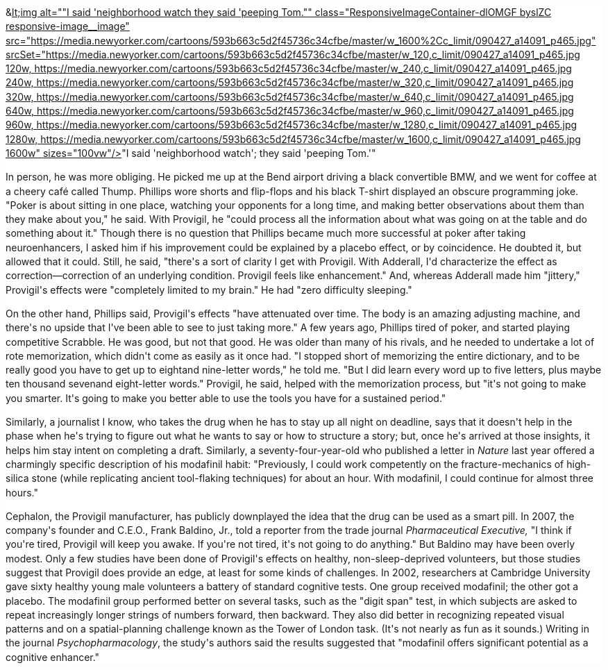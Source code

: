 &[lt;img alt=""I said 'neighborhood watch they said 'peeping Tom."" class="ResponsiveImageContainer-dlOMGF byslZC responsive-image__image" src="https://media.newyorker.com/cartoons/593b663c5d2f45736c34cfbe/master/w_1600%2Cc_limit/090427_a14091_p465.jpg" srcSet="https://media.newyorker.com/cartoons/593b663c5d2f45736c34cfbe/master/w_120,c_limit/090427_a14091_p465.jpg 120w, https://media.newyorker.com/cartoons/593b663c5d2f45736c34cfbe/master/w_240,c_limit/090427_a14091_p465.jpg 240w, https://media.newyorker.com/cartoons/593b663c5d2f45736c34cfbe/master/w_320,c_limit/090427_a14091_p465.jpg 320w, https://media.newyorker.com/cartoons/593b663c5d2f45736c34cfbe/master/w_640,c_limit/090427_a14091_p465.jpg 640w, https://media.newyorker.com/cartoons/593b663c5d2f45736c34cfbe/master/w_960,c_limit/090427_a14091_p465.jpg 960w, https://media.newyorker.com/cartoons/593b663c5d2f45736c34cfbe/master/w_1280,c_limit/090427_a14091_p465.jpg 1280w, https://media.newyorker.com/cartoons/593b663c5d2f45736c34cfbe/master/w_1600,c_limit/090427_a14091_p465.jpg 1600w" sizes="100vw"/>](https://www.newyorker.com/cartoon/a14091)"I said 'neighborhood watch'; they said 'peeping Tom.'"

In person, he was more obliging. He picked me up at the Bend airport driving a black convertible BMW, and we went for coffee at a cheery café called Thump. Phillips wore shorts and flip-flops and his black T-shirt displayed an obscure programming joke. "Poker is about sitting in one place, watching your opponents for a long time, and making better observations about them than they make about you," he said. With Provigil, he "could process all the information about what was going on at the table and do something about it." Though there is no question that Phillips became much more successful at poker after taking neuroenhancers, I asked him if his improvement could be explained by a placebo effect, or by coincidence. He doubted it, but allowed that it could. Still, he said, "there's a sort of clarity I get with Provigil. With Adderall, I'd characterize the effect as correction—correction of an underlying condition. Provigil feels like enhancement." And, whereas Adderall made him "jittery," Provigil's effects were "completely limited to my brain." He had "zero difficulty sleeping."

On the other hand, Phillips said, Provigil's effects "have attenuated over time. The body is an amazing adjusting machine, and there's no upside that I've been able to see to just taking more." A few years ago, Phillips tired of poker, and started playing competitive Scrabble. He was good, but not that good. He was older than many of his rivals, and he needed to undertake a lot of rote memorization, which didn't come as easily as it once had. "I stopped short of memorizing the entire dictionary, and to be really good you have to get up to eightand nine-letter words," he told me. "But I did learn every word up to five letters, plus maybe ten thousand sevenand eight-letter words." Provigil, he said, helped with the memorization process, but "it's not going to make you smarter. It's going to make you better able to use the tools you have for a sustained period."

Similarly, a journalist I know, who takes the drug when he has to stay up all night on deadline, says that it doesn't help in the phase when he's trying to figure out what he wants to say or how to structure a story; but, once he's arrived at those insights, it helps him stay intent on completing a draft. Similarly, a seventy-four-year-old who published a letter in *Nature* last year offered a charmingly specific description of his modafinil habit: "Previously, I could work competently on the fracture-mechanics of high-silica stone (while replicating ancient tool-flaking techniques) for about an hour. With modafinil, I could continue for almost three hours."

Cephalon, the Provigil manufacturer, has publicly downplayed the idea that the drug can be used as a smart pill. In 2007, the company's founder and C.E.O., Frank Baldino, Jr., told a reporter from the trade journal *Pharmaceutical Executive,* "I think if you're tired, Provigil will keep you awake. If you're not tired, it's not going to do anything." But Baldino may have been overly modest. Only a few studies have been done of Provigil's effects on healthy, non-sleep-deprived volunteers, but those studies suggest that Provigil does provide an edge, at least for some kinds of challenges. In 2002, researchers at Cambridge University gave sixty healthy young male volunteers a battery of standard cognitive tests. One group received modafinil; the other got a placebo. The modafinil group performed better on several tasks, such as the "digit span" test, in which subjects are asked to repeat increasingly longer strings of numbers forward, then backward. They also did better in recognizing repeated visual patterns and on a spatial-planning challenge known as the Tower of London task. (It's not nearly as fun as it sounds.) Writing in the journal *Psychopharmacology*, the study's authors said the results suggested that "modafinil offers significant potential as a cognitive enhancer."
